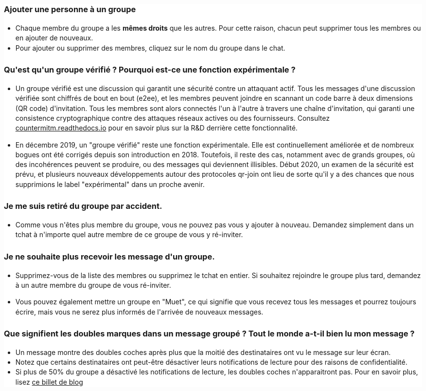 
### Ajouter une personne à un groupe

- Chaque membre du groupe a les **mêmes droits** que les autres. Pour cette raison, chacun peut supprimer tous les membres ou en ajouter de nouveaux.
- Pour ajouter ou supprimer des membres, cliquez sur le nom du groupe dans le chat.


### Qu'est qu'un groupe vérifié ? Pourquoi est-ce une fonction expérimentale ?

- Un groupe vérifié est une discussion qui garantit une 
sécurité contre un attaquant actif. Tous les messages d'une discussion vérifiée
sont chiffrés de bout en bout (e2ee), et les membres peuvent joindre en scannant
un code barre à deux dimensions (QR code) d'invitation. Tous les membres sont alors connectés l'un à l'autre
à travers une chaîne d'invitation, qui garanti une consistence cryptographique
contre des attaques réseaux actives ou des fournisseurs. 
Consultez [countermitm.readthedocs.io](https://countermitm.readthedocs.io/en/latest/new.html)
pour en savoir plus sur la R&amp;D derrière cette fonctionnalité.

- En décembre 2019, un "groupe vérifié" reste une fonction expérimentale. Elle est continuellement améliorée et de nombreux bogues ont été corrigés depuis son introduction en 2018. Toutefois, il reste des cas, notamment avec de grands groupes, où des incohérences peuvent se produire, ou des messages qui deviennent illisibles. Début 2020, un examen de la sécurité est prévu, et plusieurs nouveaux développements autour des protocoles qr-join ont lieu de sorte qu'il y a des chances que nous supprimions le label "expérimental" dans un proche avenir.


### Je me suis retiré du groupe par accident.

- Comme vous n'êtes plus membre du groupe, vous ne pouvez pas vous y ajouter à nouveau. 
Demandez simplement dans un tchat à n'importe quel autre membre de ce groupe de vous y ré-inviter.


### Je ne souhaite plus recevoir les message d'un groupe.

- Supprimez-vous de la liste des membres ou supprimez le tchat en entier. 
Si souhaitez rejoindre le groupe plus tard, demandez à un autre membre du groupe de vous ré-inviter.

- Vous pouvez également mettre un groupe en "Muet", ce qui signifie que vous recevez tous les messages et pourrez toujours écrire, mais vous ne serez plus informés de l'arrivée de nouveaux messages.


### Que signifient les doubles marques dans un message groupé ? Tout le monde a-t-il bien lu mon message ?

- Un message montre des doubles coches après plus que la moitié des destinataires
ont vu le message sur leur écran.</li>
- Notez que certains destinataires ont peut-être désactiver leurs notifications
de lecture pour des raisons de confidentialité.</li>
- Si plus de 50% du groupe a désactivé les notifications de lecture, les
doubles coches n'apparaitront pas. Pour en savoir plus, lisez [ce billet de blog](https://delta.chat/en/2017-07-06-read-receipts-and-social-pressure)
